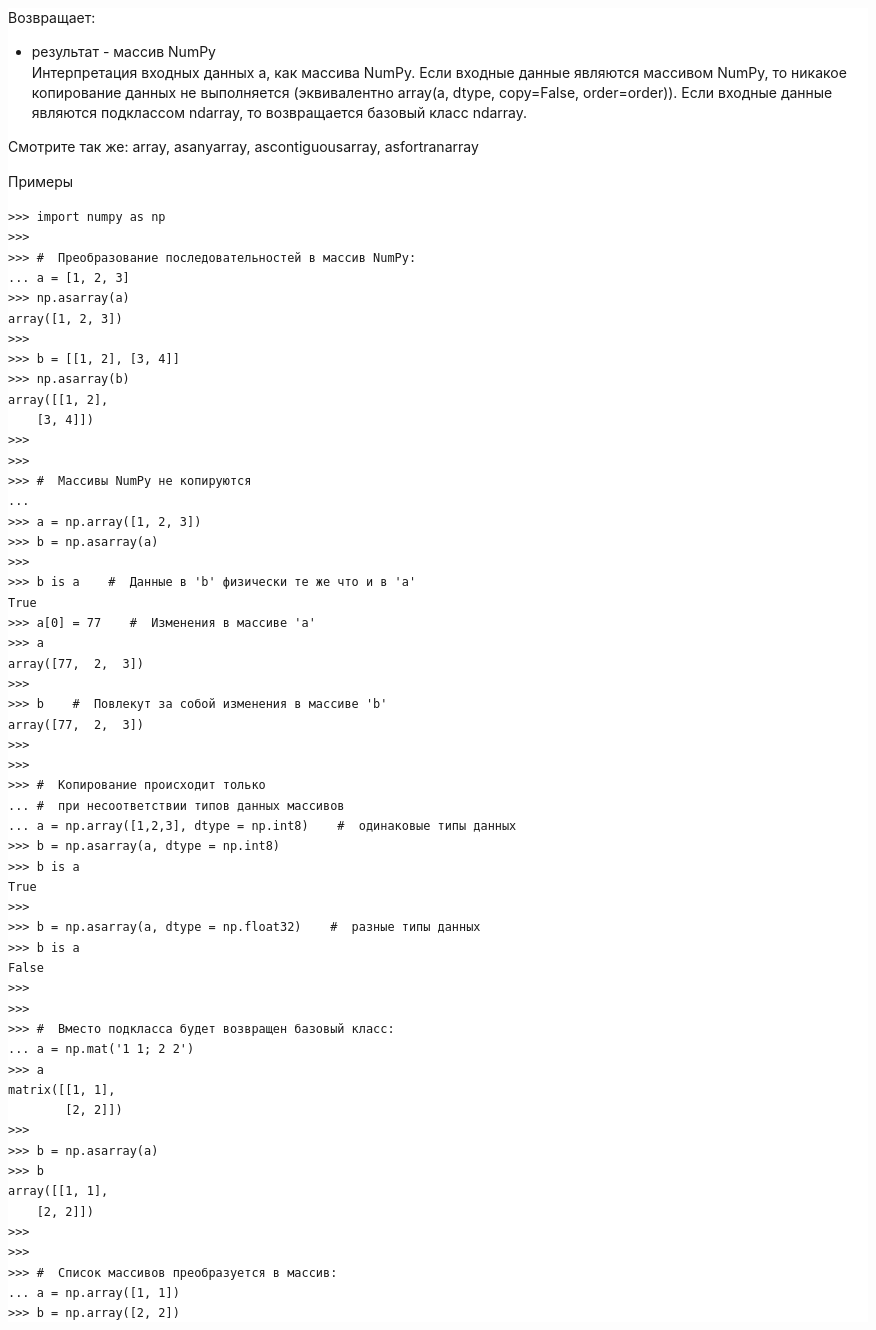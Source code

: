 Возвращает:
+ результат - массив NumPy<br>
Интерпретация входных данных a, как массива NumPy. Если входные данные являются массивом NumPy, то никакое копирование данных не выполняется (эквивалентно array(a, dtype, copy=False, order=order)). Если входные данные являются подклассом ndarray, то возвращается базовый класс ndarray.

Смотрите так же: array, asanyarray, ascontiguousarray, asfortranarray

Примеры

    >>> import numpy as np
    >>> 
    >>> #  Преобразование последовательностей в массив NumPy:
    ... a = [1, 2, 3]
    >>> np.asarray(a)
    array([1, 2, 3])
    >>> 
    >>> b = [[1, 2], [3, 4]]
    >>> np.asarray(b)
    array([[1, 2],
        [3, 4]])
    >>> 
    >>> 
    >>> #  Массивы NumPy не копируются
    ... 
    >>> a = np.array([1, 2, 3])
    >>> b = np.asarray(a)
    >>> 
    >>> b is a    #  Данные в 'b' физически те же что и в 'a'
    True
    >>> a[0] = 77    #  Изменения в массиве 'a'
    >>> a
    array([77,  2,  3])
    >>>
    >>> b    #  Повлекут за собой изменения в массиве 'b'
    array([77,  2,  3])
    >>> 
    >>> 
    >>> #  Копирование происходит только
    ... #  при несоответствии типов данных массивов
    ... a = np.array([1,2,3], dtype = np.int8)    #  одинаковые типы данных
    >>> b = np.asarray(a, dtype = np.int8)
    >>> b is a
    True
    >>> 
    >>> b = np.asarray(a, dtype = np.float32)    #  разные типы данных
    >>> b is a
    False
    >>> 
    >>> 
    >>> #  Вместо подкласса будет возвращен базовый класс:
    ... a = np.mat('1 1; 2 2')
    >>> a
    matrix([[1, 1],
            [2, 2]])
    >>> 
    >>> b = np.asarray(a)
    >>> b
    array([[1, 1],
        [2, 2]])
    >>> 
    >>> 
    >>> #  Список массивов преобразуется в массив:
    ... a = np.array([1, 1])
    >>> b = np.array([2, 2])
